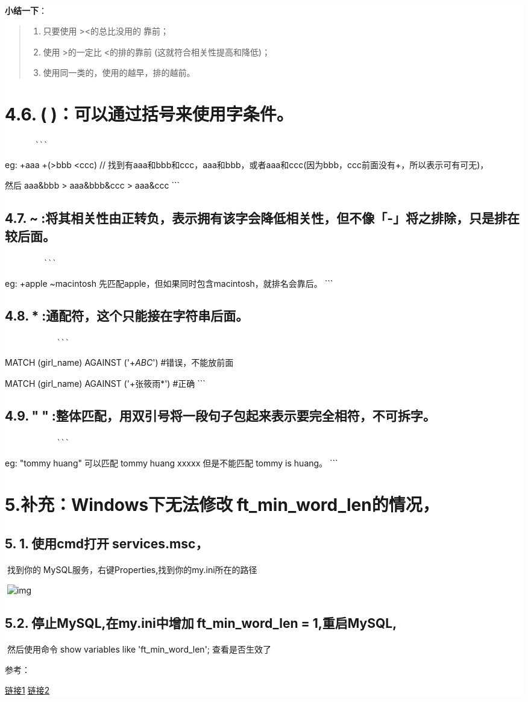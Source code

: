 **小结一下**：

> 1. 只要使用 ><的总比没用的 靠前；
>
> 2. 使用  >的一定比 <的排的靠前 (这就符合相关性提高和降低)；
>
> 3. 使用同一类的，使用的越早，排的越前。

#     4.6. ( )：可以通过括号来使用字条件。 

           ```
 eg: +aaa +(>bbb <ccc) // 找到有aaa和bbb和ccc，aaa和bbb，或者aaa和ccc(因为bbb，ccc前面没有+，所以表示可有可无)，

然后 aaa&bbb > aaa&bbb&ccc > aaa&ccc
           ```

##       4.7. ~ :将其相关性由正转负，表示拥有该字会降低相关性，但不像「-」将之排除，只是排在较后面。 

             ```
 eg:  +apple ~macintosh  先匹配apple，但如果同时包含macintosh，就排名会靠后。
             ```

##       4.8. * :通配符，这个只能接在字符串后面。 

                ```
 MATCH (girl_name) AGAINST ('+*ABC*')  #错误，不能放前面

 MATCH (girl_name) AGAINST ('+张筱雨*')  #正确
                ```

##       4.9. " " :整体匹配，用双引号将一段句子包起来表示要完全相符，不可拆字。 

                ```
 eg:  "tommy huang" 可以匹配  tommy huang xxxxx  但是不能匹配 tommy is huang。
                ```

# 5.补充：Windows下无法修改 ft_min_word_len的情况，

##      5. 1. 使用cmd打开 services.msc，

​        找到你的 MySQL服务，右键Properties,找到你的my.ini所在的路径

​        ![img](http://images.cnitblog.com/blog2015/578448/201505/071129286574477.png)

##      5.2. 停止MySQL,在my.ini中增加 ft_min_word_len = 1,重启MySQL,

​          然后使用命令 show variables like 'ft_min_word_len'; 查看是否生效了







参考：

[链接1]( https://blog.csdn.net/u011734144/article/details/52817766 )
[链接2](https://blog.csdn.net/mrzhouxiaofei/article/details/79940958)
